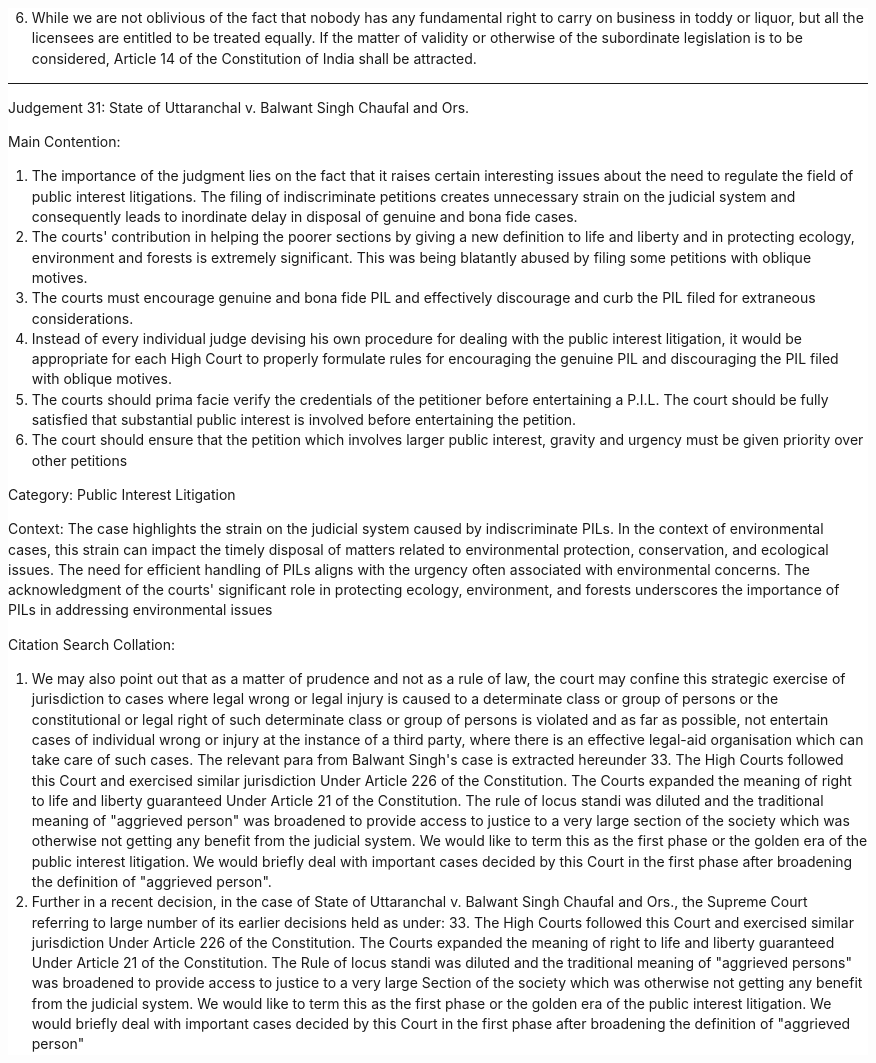 6. While we are not oblivious of the fact that nobody has any fundamental right to carry on business in toddy or liquor, but all the licensees are entitled to be treated equally. If the matter of validity or otherwise of the subordinate legislation is to be considered, Article 14 of the Constitution of India shall be attracted.

--------------------------------------------------

Judgement 31: State of Uttaranchal v. Balwant Singh Chaufal and Ors.

Main Contention:
1. The importance of the judgment lies on the fact that it raises certain interesting issues about the need to regulate the field of public interest litigations. The filing of indiscriminate petitions creates unnecessary strain on the judicial system and consequently leads to inordinate delay in disposal of genuine and bona fide cases. 
2. The courts' contribution in helping the poorer sections by giving a new definition to life and liberty and in protecting ecology, environment and forests is extremely significant. This  was being blatantly abused by filing some petitions with oblique motives.
3. The courts must encourage genuine and bona fide PIL and effectively discourage and curb the PIL filed for extraneous considerations.
4. Instead of every individual judge devising his own procedure for dealing with the public interest litigation, it would be appropriate for each High Court to properly formulate rules for encouraging the genuine PIL and discouraging the PIL filed with oblique motives.
5. The courts should prima facie verify the credentials of the petitioner before entertaining a P.I.L. The court should be fully satisfied that substantial public interest is involved before entertaining the petition.
6. The court should ensure that the petition which involves larger public interest, gravity and urgency must be given priority over other petitions

Category: Public Interest Litigation

Context: The case highlights the strain on the judicial system caused by indiscriminate PILs. In the context of environmental cases, this strain can impact the timely disposal of matters related to environmental protection, conservation, and ecological issues. The need for efficient handling of PILs aligns with the urgency often associated with environmental concerns. The acknowledgment of the courts' significant role in protecting ecology, environment, and forests underscores the importance of PILs in addressing environmental issues

Citation Search Collation:
1. We may also point out that as a matter of prudence and not as a rule of law, the court may confine this strategic exercise of jurisdiction to cases where legal wrong or legal injury is caused to a determinate class or group of persons or the constitutional or legal right of such determinate class or group of persons is violated and as far as possible, not entertain cases of individual wrong or injury at the instance of a third party, where there is an effective legal-aid organisation which can take care of such cases.
The relevant para from Balwant Singh's case is extracted hereunder
    33. The High Courts followed this Court and exercised similar jurisdiction Under Article 226 of the Constitution. The Courts expanded the meaning of right to life and liberty guaranteed Under Article 21 of the Constitution. The rule of locus standi was diluted and the traditional meaning of "aggrieved person" was broadened to provide access to justice to a very large section of the society which was otherwise not getting any benefit from the judicial system. We would like to term this as the first phase or the golden era of the public interest litigation. We would briefly deal with important cases decided by this Court in the first phase after broadening the definition of "aggrieved person".
2. Further in a recent decision, in the case of State of Uttaranchal v. Balwant Singh Chaufal and Ors., the Supreme Court referring to large number of its earlier decisions held as under:
    33. The High Courts followed this Court and exercised similar jurisdiction Under Article 226 of the Constitution. The Courts expanded the meaning of right to life and liberty guaranteed Under Article 21 of the Constitution. The Rule of locus standi was diluted and the traditional meaning of "aggrieved persons" was broadened to provide access to justice to a very large Section of the society which was otherwise not getting any benefit from the judicial system. We would like to term this as the first phase or the golden era of the public interest litigation. We would briefly deal with important cases decided by this Court in the first phase after broadening the definition of "aggrieved person"